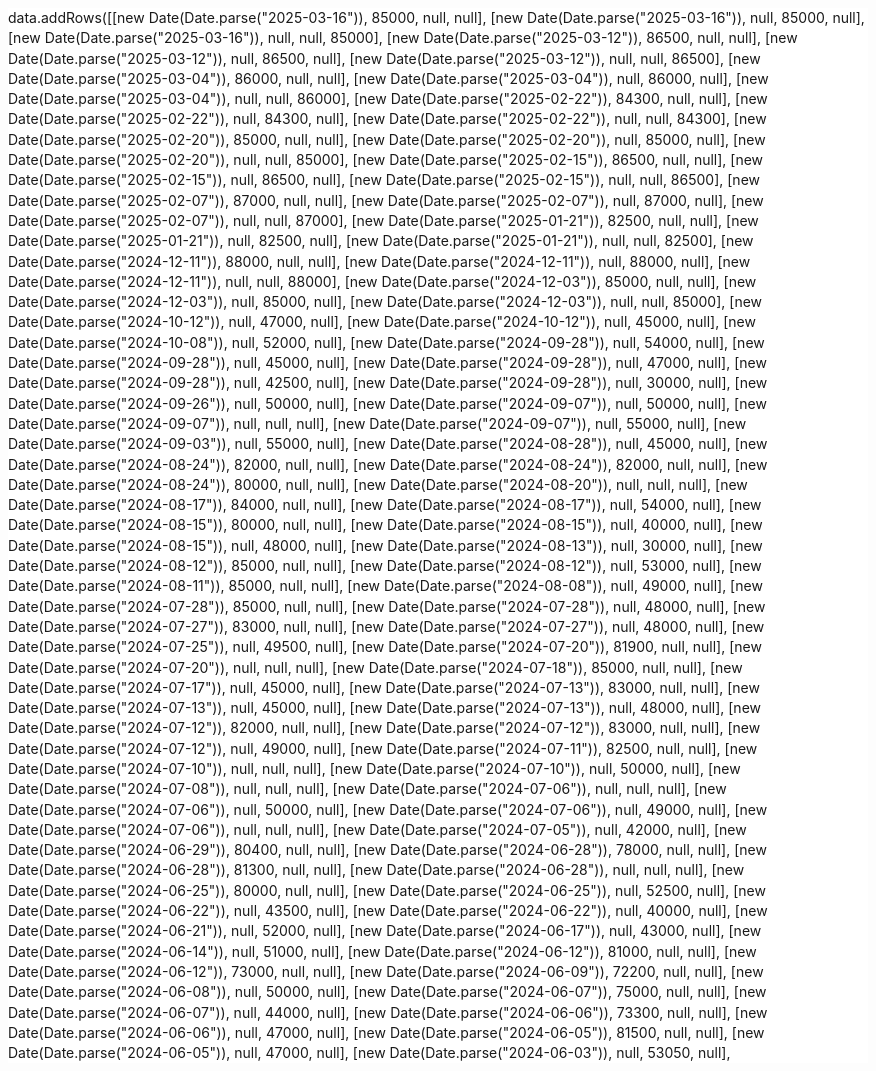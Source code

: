 
data.addRows([[new Date(Date.parse("2025-03-16")), 85000, null, null], [new Date(Date.parse("2025-03-16")), null, 85000, null], [new Date(Date.parse("2025-03-16")), null, null, 85000], [new Date(Date.parse("2025-03-12")), 86500, null, null], [new Date(Date.parse("2025-03-12")), null, 86500, null], [new Date(Date.parse("2025-03-12")), null, null, 86500], [new Date(Date.parse("2025-03-04")), 86000, null, null], [new Date(Date.parse("2025-03-04")), null, 86000, null], [new Date(Date.parse("2025-03-04")), null, null, 86000], [new Date(Date.parse("2025-02-22")), 84300, null, null], [new Date(Date.parse("2025-02-22")), null, 84300, null], [new Date(Date.parse("2025-02-22")), null, null, 84300], [new Date(Date.parse("2025-02-20")), 85000, null, null], [new Date(Date.parse("2025-02-20")), null, 85000, null], [new Date(Date.parse("2025-02-20")), null, null, 85000], [new Date(Date.parse("2025-02-15")), 86500, null, null], [new Date(Date.parse("2025-02-15")), null, 86500, null], [new Date(Date.parse("2025-02-15")), null, null, 86500], [new Date(Date.parse("2025-02-07")), 87000, null, null], [new Date(Date.parse("2025-02-07")), null, 87000, null], [new Date(Date.parse("2025-02-07")), null, null, 87000], [new Date(Date.parse("2025-01-21")), 82500, null, null], [new Date(Date.parse("2025-01-21")), null, 82500, null], [new Date(Date.parse("2025-01-21")), null, null, 82500], [new Date(Date.parse("2024-12-11")), 88000, null, null], [new Date(Date.parse("2024-12-11")), null, 88000, null], [new Date(Date.parse("2024-12-11")), null, null, 88000], [new Date(Date.parse("2024-12-03")), 85000, null, null], [new Date(Date.parse("2024-12-03")), null, 85000, null], [new Date(Date.parse("2024-12-03")), null, null, 85000], [new Date(Date.parse("2024-10-12")), null, 47000, null], [new Date(Date.parse("2024-10-12")), null, 45000, null], [new Date(Date.parse("2024-10-08")), null, 52000, null], [new Date(Date.parse("2024-09-28")), null, 54000, null], [new Date(Date.parse("2024-09-28")), null, 45000, null], [new Date(Date.parse("2024-09-28")), null, 47000, null], [new Date(Date.parse("2024-09-28")), null, 42500, null], [new Date(Date.parse("2024-09-28")), null, 30000, null], [new Date(Date.parse("2024-09-26")), null, 50000, null], [new Date(Date.parse("2024-09-07")), null, 50000, null], [new Date(Date.parse("2024-09-07")), null, null, null], [new Date(Date.parse("2024-09-07")), null, 55000, null], [new Date(Date.parse("2024-09-03")), null, 55000, null], [new Date(Date.parse("2024-08-28")), null, 45000, null], [new Date(Date.parse("2024-08-24")), 82000, null, null], [new Date(Date.parse("2024-08-24")), 82000, null, null], [new Date(Date.parse("2024-08-24")), 80000, null, null], [new Date(Date.parse("2024-08-20")), null, null, null], [new Date(Date.parse("2024-08-17")), 84000, null, null], [new Date(Date.parse("2024-08-17")), null, 54000, null], [new Date(Date.parse("2024-08-15")), 80000, null, null], [new Date(Date.parse("2024-08-15")), null, 40000, null], [new Date(Date.parse("2024-08-15")), null, 48000, null], [new Date(Date.parse("2024-08-13")), null, 30000, null], [new Date(Date.parse("2024-08-12")), 85000, null, null], [new Date(Date.parse("2024-08-12")), null, 53000, null], [new Date(Date.parse("2024-08-11")), 85000, null, null], [new Date(Date.parse("2024-08-08")), null, 49000, null], [new Date(Date.parse("2024-07-28")), 85000, null, null], [new Date(Date.parse("2024-07-28")), null, 48000, null], [new Date(Date.parse("2024-07-27")), 83000, null, null], [new Date(Date.parse("2024-07-27")), null, 48000, null], [new Date(Date.parse("2024-07-25")), null, 49500, null], [new Date(Date.parse("2024-07-20")), 81900, null, null], [new Date(Date.parse("2024-07-20")), null, null, null], [new Date(Date.parse("2024-07-18")), 85000, null, null], [new Date(Date.parse("2024-07-17")), null, 45000, null], [new Date(Date.parse("2024-07-13")), 83000, null, null], [new Date(Date.parse("2024-07-13")), null, 45000, null], [new Date(Date.parse("2024-07-13")), null, 48000, null], [new Date(Date.parse("2024-07-12")), 82000, null, null], [new Date(Date.parse("2024-07-12")), 83000, null, null], [new Date(Date.parse("2024-07-12")), null, 49000, null], [new Date(Date.parse("2024-07-11")), 82500, null, null], [new Date(Date.parse("2024-07-10")), null, null, null], [new Date(Date.parse("2024-07-10")), null, 50000, null], [new Date(Date.parse("2024-07-08")), null, null, null], [new Date(Date.parse("2024-07-06")), null, null, null], [new Date(Date.parse("2024-07-06")), null, 50000, null], [new Date(Date.parse("2024-07-06")), null, 49000, null], [new Date(Date.parse("2024-07-06")), null, null, null], [new Date(Date.parse("2024-07-05")), null, 42000, null], [new Date(Date.parse("2024-06-29")), 80400, null, null], [new Date(Date.parse("2024-06-28")), 78000, null, null], [new Date(Date.parse("2024-06-28")), 81300, null, null], [new Date(Date.parse("2024-06-28")), null, null, null], [new Date(Date.parse("2024-06-25")), 80000, null, null], [new Date(Date.parse("2024-06-25")), null, 52500, null], [new Date(Date.parse("2024-06-22")), null, 43500, null], [new Date(Date.parse("2024-06-22")), null, 40000, null], [new Date(Date.parse("2024-06-21")), null, 52000, null], [new Date(Date.parse("2024-06-17")), null, 43000, null], [new Date(Date.parse("2024-06-14")), null, 51000, null], [new Date(Date.parse("2024-06-12")), 81000, null, null], [new Date(Date.parse("2024-06-12")), 73000, null, null], [new Date(Date.parse("2024-06-09")), 72200, null, null], [new Date(Date.parse("2024-06-08")), null, 50000, null], [new Date(Date.parse("2024-06-07")), 75000, null, null], [new Date(Date.parse("2024-06-07")), null, 44000, null], [new Date(Date.parse("2024-06-06")), 73300, null, null], [new Date(Date.parse("2024-06-06")), null, 47000, null], [new Date(Date.parse("2024-06-05")), 81500, null, null], [new Date(Date.parse("2024-06-05")), null, 47000, null], [new Date(Date.parse("2024-06-03")), null, 53050, null],